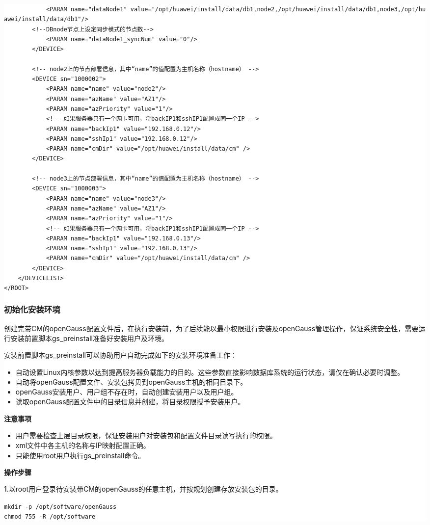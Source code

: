 ```
	    	<PARAM name="dataNode1" value="/opt/huawei/install/data/db1,node2,/opt/huawei/install/data/db1,node3,/opt/huawei/install/data/db1"/>
	    <!--DBnode节点上设定同步模式的节点数-->
	    	<PARAM name="dataNode1_syncNum" value="0"/>
        </DEVICE>

        <!-- node2上的节点部署信息，其中“name”的值配置为主机名称（hostname） -->
        <DEVICE sn="1000002">
            <PARAM name="name" value="node2"/>
            <PARAM name="azName" value="AZ1"/>
            <PARAM name="azPriority" value="1"/>
            <!-- 如果服务器只有一个网卡可用，将backIP1和sshIP1配置成同一个IP -->
            <PARAM name="backIp1" value="192.168.0.12"/>
            <PARAM name="sshIp1" value="192.168.0.12"/>
            <PARAM name="cmDir" value="/opt/huawei/install/data/cm" />
        </DEVICE>

        <!-- node3上的节点部署信息，其中“name”的值配置为主机名称（hostname） -->
        <DEVICE sn="1000003">
            <PARAM name="name" value="node3"/>
            <PARAM name="azName" value="AZ1"/>
            <PARAM name="azPriority" value="1"/>
            <!-- 如果服务器只有一个网卡可用，将backIP1和sshIP1配置成同一个IP -->
            <PARAM name="backIp1" value="192.168.0.13"/>
            <PARAM name="sshIp1" value="192.168.0.13"/>
            <PARAM name="cmDir" value="/opt/huawei/install/data/cm" />
        </DEVICE>
    </DEVICELIST>
</ROOT>
```

### 初始化安装环境

创建完带CM的openGauss配置文件后，在执行安装前，为了后续能以最小权限进行安装及openGauss管理操作，保证系统安全性，需要运行安装前置脚本gs_preinstall准备好安装用户及环境。

安装前置脚本gs_preinstall可以协助用户自动完成如下的安装环境准备工作：

- 自动设置Linux内核参数以达到提高服务器负载能力的目的。这些参数直接影响数据库系统的运行状态，请仅在确认必要时调整。
- 自动将openGauss配置文件、安装包拷贝到openGauss主机的相同目录下。
- openGauss安装用户、用户组不存在时，自动创建安装用户以及用户组。
- 读取openGauss配置文件中的目录信息并创建，将目录权限授予安装用户。

**注意事项**

- 用户需要检查上层目录权限，保证安装用户对安装包和配置文件目录读写执行的权限。
- xml文件中各主机的名称与IP映射配置正确。
- 只能使用root用户执行gs_preinstall命令。

**操作步骤**

1.以root用户登录待安装带CM的openGauss的任意主机，并按规划创建存放安装包的目录。

   ```
mkdir -p /opt/software/openGauss
chmod 755 -R /opt/software
   ```
